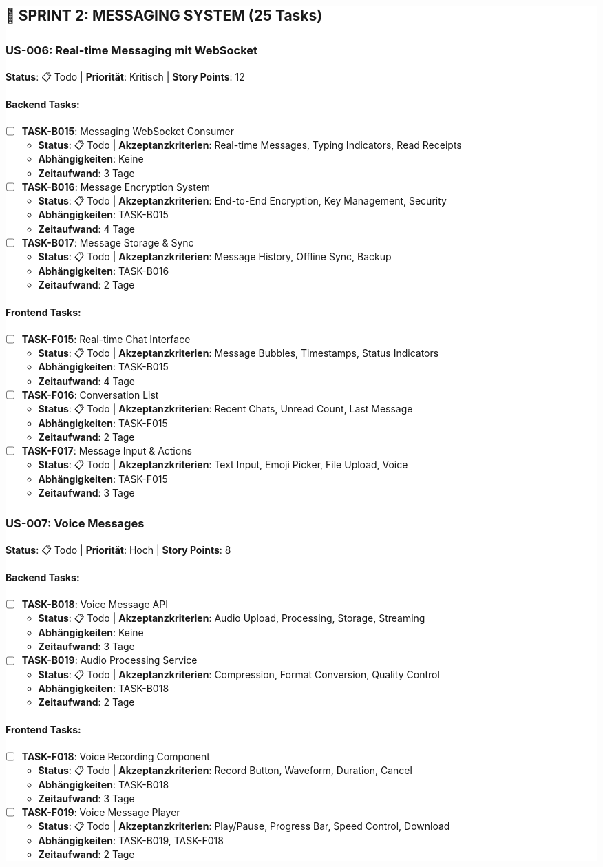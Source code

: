 
## 🔴 **SPRINT 2: MESSAGING SYSTEM (25 Tasks)**

### **US-006: Real-time Messaging mit WebSocket**
**Status**: 📋 Todo | **Priorität**: Kritisch | **Story Points**: 12

#### **Backend Tasks:**
- [ ] **TASK-B015**: Messaging WebSocket Consumer
  - **Status**: 📋 Todo | **Akzeptanzkriterien**: Real-time Messages, Typing Indicators, Read Receipts
  - **Abhängigkeiten**: Keine
  - **Zeitaufwand**: 3 Tage
- [ ] **TASK-B016**: Message Encryption System
  - **Status**: 📋 Todo | **Akzeptanzkriterien**: End-to-End Encryption, Key Management, Security
  - **Abhängigkeiten**: TASK-B015
  - **Zeitaufwand**: 4 Tage
- [ ] **TASK-B017**: Message Storage & Sync
  - **Status**: 📋 Todo | **Akzeptanzkriterien**: Message History, Offline Sync, Backup
  - **Abhängigkeiten**: TASK-B016
  - **Zeitaufwand**: 2 Tage

#### **Frontend Tasks:**
- [ ] **TASK-F015**: Real-time Chat Interface
  - **Status**: 📋 Todo | **Akzeptanzkriterien**: Message Bubbles, Timestamps, Status Indicators
  - **Abhängigkeiten**: TASK-B015
  - **Zeitaufwand**: 4 Tage
- [ ] **TASK-F016**: Conversation List
  - **Status**: 📋 Todo | **Akzeptanzkriterien**: Recent Chats, Unread Count, Last Message
  - **Abhängigkeiten**: TASK-F015
  - **Zeitaufwand**: 2 Tage
- [ ] **TASK-F017**: Message Input & Actions
  - **Status**: 📋 Todo | **Akzeptanzkriterien**: Text Input, Emoji Picker, File Upload, Voice
  - **Abhängigkeiten**: TASK-F015
  - **Zeitaufwand**: 3 Tage

### **US-007: Voice Messages**
**Status**: 📋 Todo | **Priorität**: Hoch | **Story Points**: 8

#### **Backend Tasks:**
- [ ] **TASK-B018**: Voice Message API
  - **Status**: 📋 Todo | **Akzeptanzkriterien**: Audio Upload, Processing, Storage, Streaming
  - **Abhängigkeiten**: Keine
  - **Zeitaufwand**: 3 Tage
- [ ] **TASK-B019**: Audio Processing Service
  - **Status**: 📋 Todo | **Akzeptanzkriterien**: Compression, Format Conversion, Quality Control
  - **Abhängigkeiten**: TASK-B018
  - **Zeitaufwand**: 2 Tage

#### **Frontend Tasks:**
- [ ] **TASK-F018**: Voice Recording Component
  - **Status**: 📋 Todo | **Akzeptanzkriterien**: Record Button, Waveform, Duration, Cancel
  - **Abhängigkeiten**: TASK-B018
  - **Zeitaufwand**: 3 Tage
- [ ] **TASK-F019**: Voice Message Player
  - **Status**: 📋 Todo | **Akzeptanzkriterien**: Play/Pause, Progress Bar, Speed Control, Download
  - **Abhängigkeiten**: TASK-B019, TASK-F018
  - **Zeitaufwand**: 2 Tage
